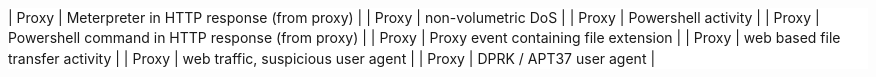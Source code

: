 | Proxy       | Meterpreter in HTTP response (from proxy)                            |
| Proxy       | non-volumetric  DoS                                                  |
| Proxy       | Powershell activity                                                  |
| Proxy       | Powershell command in HTTP response (from proxy)                     |
| Proxy       | Proxy event containing file extension                                |
| Proxy       | web based file transfer activity                                     |
| Proxy       | web traffic, suspicious user agent                                   |
| Proxy       | DPRK / APT37 user agent                                              |
